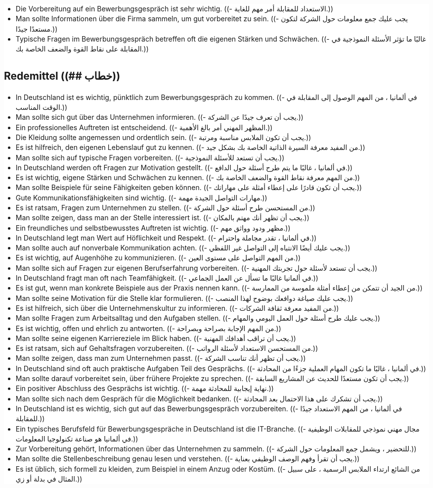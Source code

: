 - Die Vorbereitung auf ein Bewerbungsgespräch ist sehr wichtig. ((- الاستعداد للمقابلة أمر مهم للغاية.))
- Man sollte Informationen über die Firma sammeln, um gut vorbereitet zu sein. ((- يجب عليك جمع معلومات حول الشركة لتكون مستعدًا جيدًا.))
- Typische Fragen im Bewerbungsgespräch betreffen oft die eigenen Stärken und Schwächen. ((- غالبًا ما تؤثر الأسئلة النموذجية في المقابلة على نقاط القوة والضعف الخاصة بك.))
## Redemittel ((## خطاب))
- In Deutschland ist es wichtig, pünktlich zum Bewerbungsgespräch zu kommen. ((- في ألمانيا ، من المهم الوصول إلى المقابلة في الوقت المناسب.))
- Man sollte sich gut über das Unternehmen informieren. ((- يجب أن تعرف جيدًا عن الشركة.))
- Ein professionelles Auftreten ist entscheidend. ((- المظهر المهني أمر بالغ الأهمية.))
- Die Kleidung sollte angemessen und ordentlich sein. ((- يجب أن تكون الملابس مناسبة ومرتبة.))
- Es ist hilfreich, den eigenen Lebenslauf gut zu kennen. ((- من المفيد معرفة السيرة الذاتية الخاصة بك بشكل جيد.))
- Man sollte sich auf typische Fragen vorbereiten. ((- يجب أن تستعد للأسئلة النموذجية.))
- In Deutschland werden oft Fragen zur Motivation gestellt. ((- في ألمانيا ، غالبًا ما يتم طرح أسئلة حول الدافع.))
- Es ist wichtig, eigene Stärken und Schwächen zu kennen. ((- من المهم معرفة نقاط القوة والضعف الخاصة بك.))
- Man sollte Beispiele für seine Fähigkeiten geben können. ((- يجب أن تكون قادرًا على إعطاء أمثلة على مهاراتك.))
- Gute Kommunikationsfähigkeiten sind wichtig. ((- مهارات التواصل الجيدة مهمة.))
- Es ist ratsam, Fragen zum Unternehmen zu stellen. ((- من المستحسن طرح أسئلة حول الشركة.))
- Man sollte zeigen, dass man an der Stelle interessiert ist. ((- يجب أن تظهر أنك مهتم بالمكان.))
- Ein freundliches und selbstbewusstes Auftreten ist wichtig. ((- مظهر ودود وواثق مهم.))
- In Deutschland legt man Wert auf Höflichkeit und Respekt. ((- في ألمانيا ، تقدر مجاملة واحترام.))
- Man sollte auch auf nonverbale Kommunikation achten. ((- يجب عليك أيضًا الانتباه إلى التواصل غير اللفظي.))
- Es ist wichtig, auf Augenhöhe zu kommunizieren. ((- من المهم التواصل على مستوى العين.))
- Man sollte sich auf Fragen zur eigenen Berufserfahrung vorbereiten. ((- يجب أن تستعد لأسئلة حول تجربتك المهنية.))
- In Deutschland fragt man oft nach Teamfähigkeit. ((- في ألمانيا غالبًا ما تسأل عن العمل الجماعي.))
- Es ist gut, wenn man konkrete Beispiele aus der Praxis nennen kann. ((- من الجيد أن تتمكن من إعطاء أمثلة ملموسة من الممارسة.))
- Man sollte seine Motivation für die Stelle klar formulieren. ((- يجب عليك صياغة دوافعك بوضوح لهذا المنصب.))
- Es ist hilfreich, sich über die Unternehmenskultur zu informieren. ((- من المفيد معرفة ثقافة الشركات.))
- Man sollte Fragen zum Arbeitsalltag und den Aufgaben stellen. ((- يجب عليك طرح أسئلة حول العمل اليومي والمهام.))
- Es ist wichtig, offen und ehrlich zu antworten. ((- من المهم الإجابة بصراحة وبصراحة.))
- Man sollte seine eigenen Karriereziele im Blick haben. ((- يجب أن تراقب أهدافك المهنية.))
- Es ist ratsam, sich auf Gehaltsfragen vorzubereiten. ((- من المستحسن الاستعداد لأسئلة الرواتب.))
- Man sollte zeigen, dass man zum Unternehmen passt. ((- يجب أن تظهر أنك تناسب الشركة.))
- In Deutschland sind oft auch praktische Aufgaben Teil des Gesprächs. ((- في ألمانيا ، غالبًا ما تكون المهام العملية جزءًا من المحادثة.))
- Man sollte darauf vorbereitet sein, über frühere Projekte zu sprechen. ((- يجب أن تكون مستعدًا للحديث عن المشاريع السابقة.))
- Ein positiver Abschluss des Gesprächs ist wichtig. ((- نهاية إيجابية للمحادثة مهمة.))
- Man sollte sich nach dem Gespräch für die Möglichkeit bedanken. ((- يجب أن تشكرك على هذا الاحتمال بعد المحادثة.))
- In Deutschland ist es wichtig, sich gut auf das Bewerbungsgespräch vorzubereiten. ((- في ألمانيا ، من المهم الاستعداد جيدًا للمقابلة.))
- Ein typisches Berufsfeld für Bewerbungsgespräche in Deutschland ist die IT-Branche. ((- مجال مهني نموذجي للمقابلات الوظيفية في ألمانيا هو صناعة تكنولوجيا المعلومات.))
- Zur Vorbereitung gehört, Informationen über das Unternehmen zu sammeln. ((- للتحضير ، ويشمل جمع المعلومات حول الشركة.))
- Man sollte die Stellenbeschreibung genau lesen und verstehen. ((- يجب أن تقرأ وفهم الوصف الوظيفي بعناية.))
- Es ist üblich, sich formell zu kleiden, zum Beispiel in einem Anzug oder Kostüm. ((- من الشائع ارتداء الملابس الرسمية ، على سبيل المثال في بدلة أو زي.))